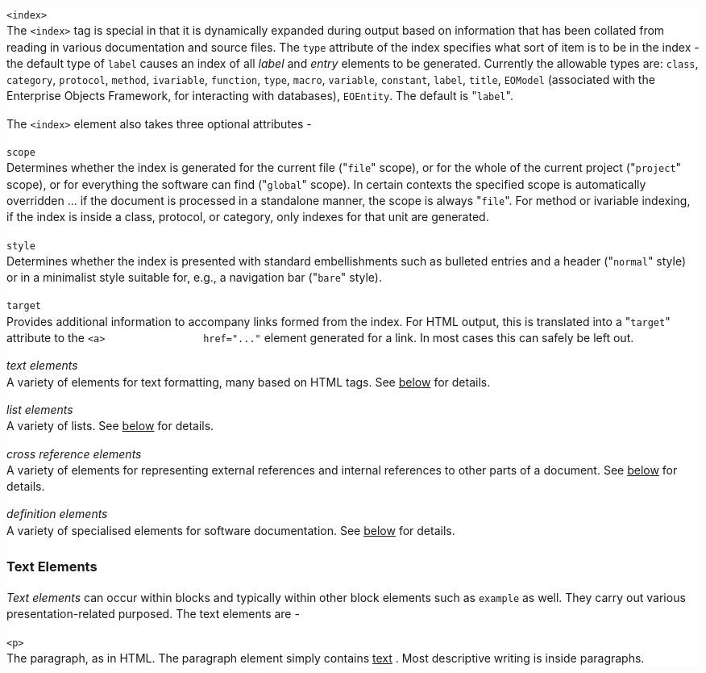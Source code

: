 `<index>`  
The `<index>` tag is special in that it is dynamically expanded during output based on information that has been collated from reading in various documentation and source files. The `type` attribute of the index specifies what sort of item is to be in the index - the default type of `label` causes an index of all *label* and *entry* elements to be generated. Currently the allowable types are: `class`, `category`, `protocol`, `method`, `ivariable`, `function`, `type`, `macro`, `variable`, `constant`, `label`, `title`, `EOModel` (associated with the Enterprise Objects Framework, for interacting with databases), `EOEntity`. The default is "`label`".

The `<index>` element also takes three optional attributes -

`scope`  
Determines whether the index is generated for the current file ("`file`" scope), or for the whole of the current project ("`project`" scope), or for everything the software can find ("`global`" scope). In certain contexts the specified scope is automatically overridden ... if the document is processed in a standalone manner, the scope is always "`file`". For method or ivariable indexing, if the index is inside a class, protocol, or category, only indexes for that unit are generated.

`style`  
Determines whether the index is presented with standard embellishments such as bulleted entries and a header ("`normal`" style) or in a minimalist style suitable for, e.g., a navigation bar ("`bare`" style).

`target`  
Provides additional information to accompany links formed from the index. For HTML output, this is translated into a "`target`" attribute to the `<a>                 href="..."` element generated for a link. In most cases this can safely be left out.

  
*text elements*  
A variety of elements for text formatting, many based on HTML tags. See [below](#label$textElements) for details.

  
*list elements*  
A variety of lists. See [below](#label$listElements) for details.

  
*cross reference elements*  
A variety of elements for representing external references and internal references to other parts of a document. See [below](#label$crossrefElements) for details.

  
*definition elements*  
A variety of specialised elements for software documentation. See [below](#label$definitionElements) for details.

<span id="label$textElements"></span>

### <span id="003003000000">Text Elements</span>


*Text elements* can occur within blocks and typically within other block elements such as `example` as well. They carry out various presentation-related purposed. The text elements are -

`<p>`  
The paragraph, as in HTML. The paragraph element simply contains [text](#label$textElements) . Most descriptive writing is inside paragraphs.
